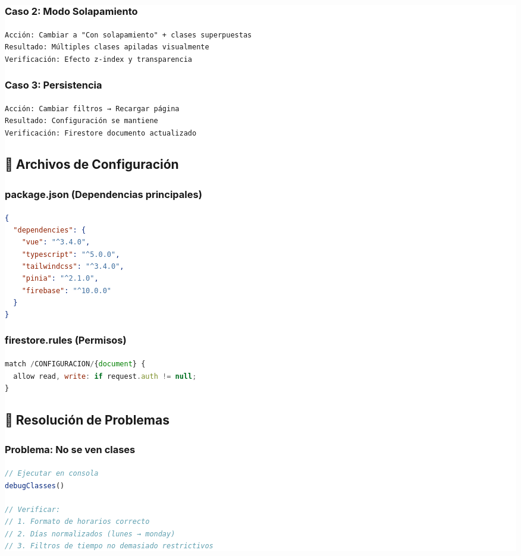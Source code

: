 ### **Caso 2: Modo Solapamiento**

```
Acción: Cambiar a "Con solapamiento" + clases superpuestas
Resultado: Múltiples clases apiladas visualmente
Verificación: Efecto z-index y transparencia
```

### **Caso 3: Persistencia**

```
Acción: Cambiar filtros → Recargar página
Resultado: Configuración se mantiene
Verificación: Firestore documento actualizado
```

## 📁 Archivos de Configuración

### **package.json** (Dependencias principales)

```json
{
  "dependencies": {
    "vue": "^3.4.0",
    "typescript": "^5.0.0",
    "tailwindcss": "^3.4.0",
    "pinia": "^2.1.0",
    "firebase": "^10.0.0"
  }
}
```

### **firestore.rules** (Permisos)

```javascript
match /CONFIGURACION/{document} {
  allow read, write: if request.auth != null;
}
```

## 🔧 Resolución de Problemas

### **Problema: No se ven clases**

```javascript
// Ejecutar en consola
debugClasses()

// Verificar:
// 1. Formato de horarios correcto
// 2. Días normalizados (lunes → monday)
// 3. Filtros de tiempo no demasiado restrictivos
```
